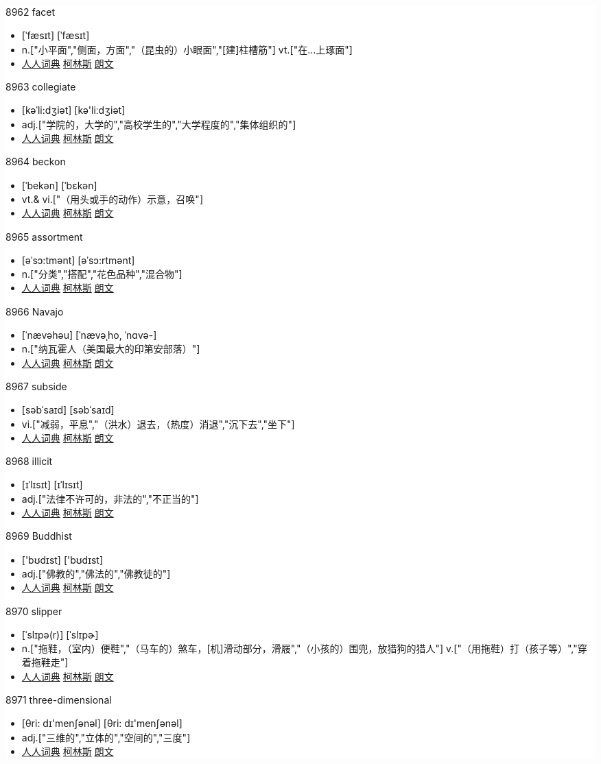 8962 facet 
- [ˈfæsɪt]  [ˈfæsɪt] 
- n.["小平面","侧面，方面","（昆虫的）小眼面","[建]柱槽筋"]  vt.["在…上琢面"]   
- [人人词典](https://www.91dict.com/words?w=facet) [柯林斯](https://www.collinsdictionary.com/zh/dictionary/english/facet) [朗文](https://www.ldoceonline.com/dictionary/facet) 

8963 collegiate 
- [kəˈli:dʒiət]  [kə'liːdʒiət] 
- adj.["学院的，大学的","高校学生的","大学程度的","集体组织的"]   
- [人人词典](https://www.91dict.com/words?w=collegiate) [柯林斯](https://www.collinsdictionary.com/zh/dictionary/english/collegiate) [朗文](https://www.ldoceonline.com/dictionary/collegiate) 

8964 beckon 
- [ˈbekən]  [ˈbɛkən] 
- vt.& vi.["（用头或手的动作）示意，召唤"]   
- [人人词典](https://www.91dict.com/words?w=beckon) [柯林斯](https://www.collinsdictionary.com/zh/dictionary/english/beckon) [朗文](https://www.ldoceonline.com/dictionary/beckon) 

8965 assortment 
- [əˈsɔ:tmənt]  [əˈsɔ:rtmənt] 
- n.["分类","搭配","花色品种","混合物"]   
- [人人词典](https://www.91dict.com/words?w=assortment) [柯林斯](https://www.collinsdictionary.com/zh/dictionary/english/assortment) [朗文](https://www.ldoceonline.com/dictionary/assortment) 

8966 Navajo 
- [ˈnævəhəu]  [ˈnævəˌho, ˈnɑvə-] 
- n.["纳瓦霍人（美国最大的印第安部落）"]   
- [人人词典](https://www.91dict.com/words?w=Navajo) [柯林斯](https://www.collinsdictionary.com/zh/dictionary/english/Navajo) [朗文](https://www.ldoceonline.com/dictionary/Navajo) 

8967 subside 
- [səbˈsaɪd]  [səbˈsaɪd] 
- vi.["减弱，平息","（洪水）退去，（热度）消退","沉下去","坐下"]   
- [人人词典](https://www.91dict.com/words?w=subside) [柯林斯](https://www.collinsdictionary.com/zh/dictionary/english/subside) [朗文](https://www.ldoceonline.com/dictionary/subside) 

8968 illicit 
- [ɪˈlɪsɪt]  [ɪˈlɪsɪt] 
- adj.["法律不许可的，非法的","不正当的"]   
- [人人词典](https://www.91dict.com/words?w=illicit) [柯林斯](https://www.collinsdictionary.com/zh/dictionary/english/illicit) [朗文](https://www.ldoceonline.com/dictionary/illicit) 

8969 Buddhist 
- ['bʊdɪst]  ['bʊdɪst] 
- adj.["佛教的","佛法的","佛教徒的"]   
- [人人词典](https://www.91dict.com/words?w=Buddhist) [柯林斯](https://www.collinsdictionary.com/zh/dictionary/english/Buddhist) [朗文](https://www.ldoceonline.com/dictionary/Buddhist) 

8970 slipper 
- [ˈslɪpə(r)]  [ˈslɪpɚ] 
- n.["拖鞋，（室内）便鞋","（马车的）煞车，[机]滑动部分，滑屐","（小孩的）围兜，放猎狗的猎人"]  v.["（用拖鞋）打（孩子等）","穿着拖鞋走"]   
- [人人词典](https://www.91dict.com/words?w=slipper) [柯林斯](https://www.collinsdictionary.com/zh/dictionary/english/slipper) [朗文](https://www.ldoceonline.com/dictionary/slipper) 

8971 three-dimensional 
- [θri: dɪ'menʃənəl]  [θri: dɪ'menʃənəl] 
- adj.["三维的","立体的","空间的","三度"]   
- [人人词典](https://www.91dict.com/words?w=three-dimensional) [柯林斯](https://www.collinsdictionary.com/zh/dictionary/english/three-dimensional) [朗文](https://www.ldoceonline.com/dictionary/three-dimensional) 
